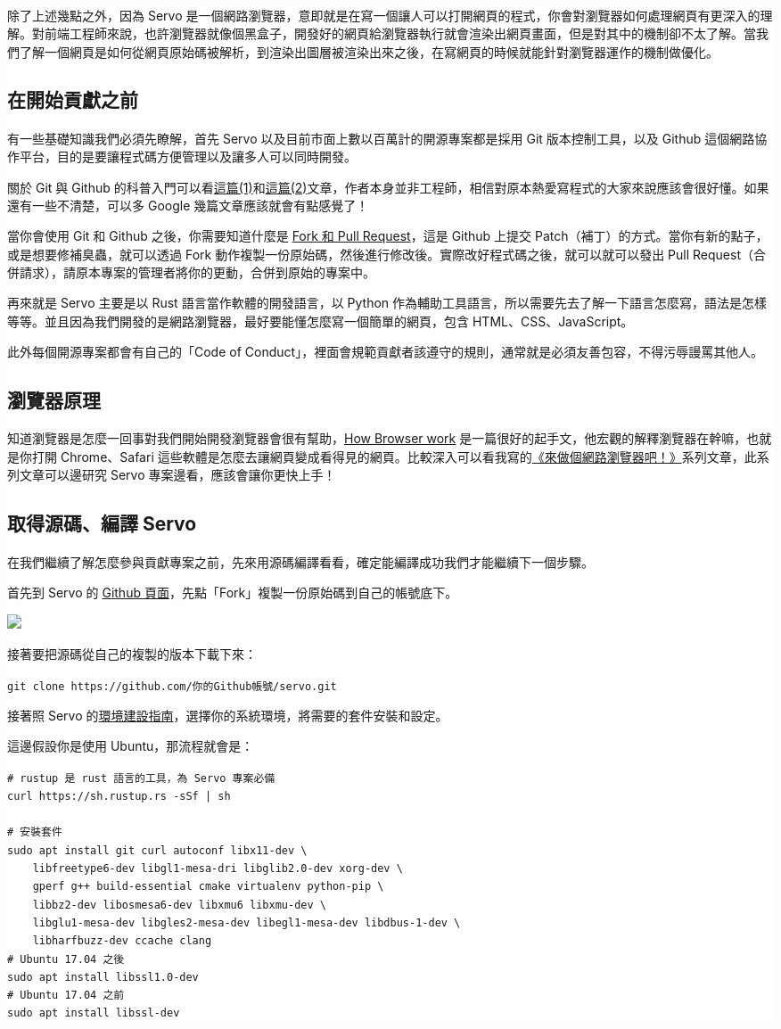 除了上述幾點之外，因為 Servo 是一個網路瀏覽器，意即就是在寫一個讓人可以打開網頁的程式，你會對瀏覽器如何處理網頁有更深入的理解。對前端工程師來說，也許瀏覽器就像個黑盒子，開發好的網頁給瀏覽器執行就會渲染出網頁畫面，但是對其中的機制卻不太了解。當我們了解一個網頁是如何從網頁原始碼被解析，到渲染出圖層被渲染出來之後，在寫網頁的時候就能針對瀏覽器運作的機制做優化。

## 在開始貢獻之前

有一些基礎知識我們必須先瞭解，首先 Servo 以及目前市面上數以百萬計的開源專案都是採用 Git 版本控制工具，以及 Github 這個網路協作平台，目的是要讓程式碼方便管理以及讓多人可以同時開發。

關於 Git 與 Github 的科普入門可以看<a href="https://kopu.chat/2017/01/18/git%E6%96%B0%E6%89%8B%E5%85%A5%E9%96%80%E6%95%99%E5%AD%B8-part-1/" class="dj by hy hz ia ib" target="_blank" rel="noopener nofollow">這篇(1)</a>和<a href="https://kopu.chat/2017/01/18/git%e6%96%b0%e6%89%8b%e5%85%a5%e9%96%80%e6%95%99%e5%ad%b8-part-2/" class="dj by hy hz ia ib" target="_blank" rel="noopener nofollow">這篇(2)</a>文章，作者本身並非工程師，相信對原本熱愛寫程式的大家來說應該會很好懂。如果還有一些不清楚，可以多 Google 幾篇文章應該就會有點感覺了！

當你會使用 Git 和 Github 之後，你需要知道什麼是 <a href="https://guides.github.com/activities/forking/" class="dj by hy hz ia ib" target="_blank" rel="noopener nofollow">Fork 和 Pull Request</a>，這是 Github 上提交 Patch（補丁）的方式。當你有新的點子，或是想要修補臭蟲，就可以透過 Fork 動作複製一份原始碼，然後進行修改後。實際改好程式碼之後，就可以就可以發出 Pull Request（合併請求），請原本專案的管理者將你的更動，合併到原始的專案中。

再來就是 Servo 主要是以 Rust 語言當作軟體的開發語言，以 Python 作為輔助工具語言，所以需要先去了解一下語言怎麼寫，語法是怎樣等等。並且因為我們開發的是網路瀏覽器，最好要能懂怎麼寫一個簡單的網頁，包含 HTML、CSS、JavaScript。

此外每個開源專案都會有自己的「Code of Conduct」，裡面會規範貢獻者該遵守的規則，通常就是必須友善包容，不得污辱謾罵其他人。

## 瀏覽器原理

知道瀏覽器是怎麼一回事對我們開始開發瀏覽器會很有幫助，<a href="https://www.html5rocks.com/zh/tutorials/internals/howbrowserswork/" class="dj by hy hz ia ib" target="_blank" rel="noopener nofollow">How Browser work</a> 是一篇很好的起手文，他宏觀的解釋瀏覽器在幹嘛，也就是你打開 Chrome、Safari 這些軟體是怎麼去讓網頁變成看得見的網頁。比較深入可以看我寫的<a href="https://ithelp.ithome.com.tw/articles/10197966" class="dj by hy hz ia ib" target="_blank" rel="noopener nofollow">《來做個網路瀏覽器吧！》</a>系列文章，此系列文章可以邊研究 Servo 專案邊看，應該會讓你更快上手！

## 取得源碼、編譯 Servo

在我們繼續了解怎麼參與貢獻專案之前，先來用源碼編譯看看，確定能編譯成功我們才能繼續下一個步驟。

首先到 Servo 的 <a href="https://github.com/servo/servo" class="dj by hy hz ia ib" target="_blank" rel="noopener nofollow">Github 頁面</a>，先點「Fork」複製一份原始碼到自己的帳號底下。

<img class="dz t u gw ak" src="https://miro.medium.com/max/3936/0*8GjJUhdyrAUJf-r3.png" role="presentation"><br/>

接著要把源碼從自己的複製的版本下載下來：

```undefined
git clone https://github.com/你的Github帳號/servo.git
```

接著照 Servo 的<a href="https://github.com/servo/servo#setting-up-your-environment" class="dj by hy hz ia ib" target="_blank" rel="noopener nofollow">環境建設指南</a>，選擇你的系統環境，將需要的套件安裝和設定。

這邊假設你是使用 Ubuntu，那流程就會是：

```undefined
# rustup 是 rust 語言的工具，為 Servo 專案必備
curl https://sh.rustup.rs -sSf | sh

# 安裝套件
sudo apt install git curl autoconf libx11-dev \
    libfreetype6-dev libgl1-mesa-dri libglib2.0-dev xorg-dev \
    gperf g++ build-essential cmake virtualenv python-pip \
    libbz2-dev libosmesa6-dev libxmu6 libxmu-dev \
    libglu1-mesa-dev libgles2-mesa-dev libegl1-mesa-dev libdbus-1-dev \
    libharfbuzz-dev ccache clang
# Ubuntu 17.04 之後
sudo apt install libssl1.0-dev
# Ubuntu 17.04 之前
sudo apt install libssl-dev
```

